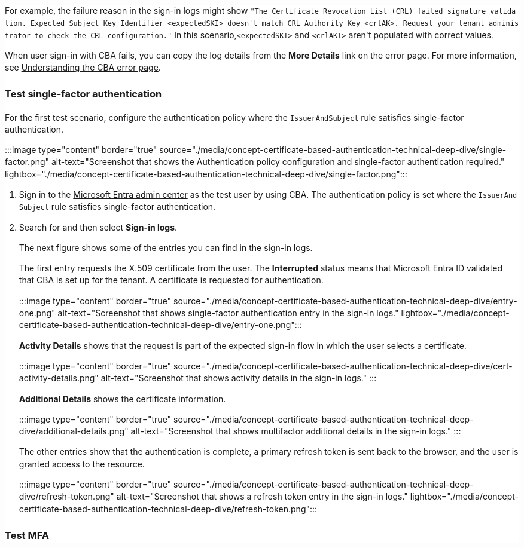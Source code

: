 For example, the failure reason in the sign-in logs might show `"The Certificate Revocation List (CRL) failed signature validation. Expected Subject Key Identifier <expectedSKI> doesn't match CRL Authority Key <crlAK>. Request your tenant administrator to check the CRL configuration."` In this scenario,`<expectedSKI>` and `<crlAKI>` aren't populated with correct values.

When user sign-in with CBA fails, you can copy the log details from the **More Details** link on the error page. For more information, see [Understanding the CBA error page](./concept-certificate-based-authentication-technical-deep-dive.md#cba-error-page).

### Test single-factor authentication

For the first test scenario, configure the authentication policy where the `IssuerAndSubject` rule satisfies single-factor authentication.

:::image type="content" border="true" source="./media/concept-certificate-based-authentication-technical-deep-dive/single-factor.png" alt-text="Screenshot that shows the Authentication policy configuration and single-factor authentication required." lightbox="./media/concept-certificate-based-authentication-technical-deep-dive/single-factor.png":::  

1. Sign in to the [Microsoft Entra admin center](https://entra.microsoft.com) as the test user by using CBA. The authentication policy is set where the `IssuerAndSubject` rule satisfies single-factor authentication.
1. Search for and then select **Sign-in logs**.

   The next figure shows some of the entries you can find in the sign-in logs.

   The first entry requests the X.509 certificate from the user. The **Interrupted** status means that Microsoft Entra ID validated that CBA is set up for the tenant. A certificate is requested for authentication.

   :::image type="content" border="true" source="./media/concept-certificate-based-authentication-technical-deep-dive/entry-one.png" alt-text="Screenshot that shows single-factor authentication entry in the sign-in logs." lightbox="./media/concept-certificate-based-authentication-technical-deep-dive/entry-one.png":::  

   **Activity Details** shows that the request is part of the expected sign-in flow in which the user selects a certificate.

   :::image type="content" border="true" source="./media/concept-certificate-based-authentication-technical-deep-dive/cert-activity-details.png" alt-text="Screenshot that shows activity details in the sign-in logs." :::  

   **Additional Details** shows the certificate information.

   :::image type="content" border="true" source="./media/concept-certificate-based-authentication-technical-deep-dive/additional-details.png" alt-text="Screenshot that shows multifactor additional details in the sign-in logs." :::  

   The other entries show that the authentication is complete, a primary refresh token is sent back to the browser, and the user is granted access to the resource.

   :::image type="content" border="true" source="./media/concept-certificate-based-authentication-technical-deep-dive/refresh-token.png" alt-text="Screenshot that shows a refresh token entry in the sign-in logs." lightbox="./media/concept-certificate-based-authentication-technical-deep-dive/refresh-token.png":::  

### Test MFA
